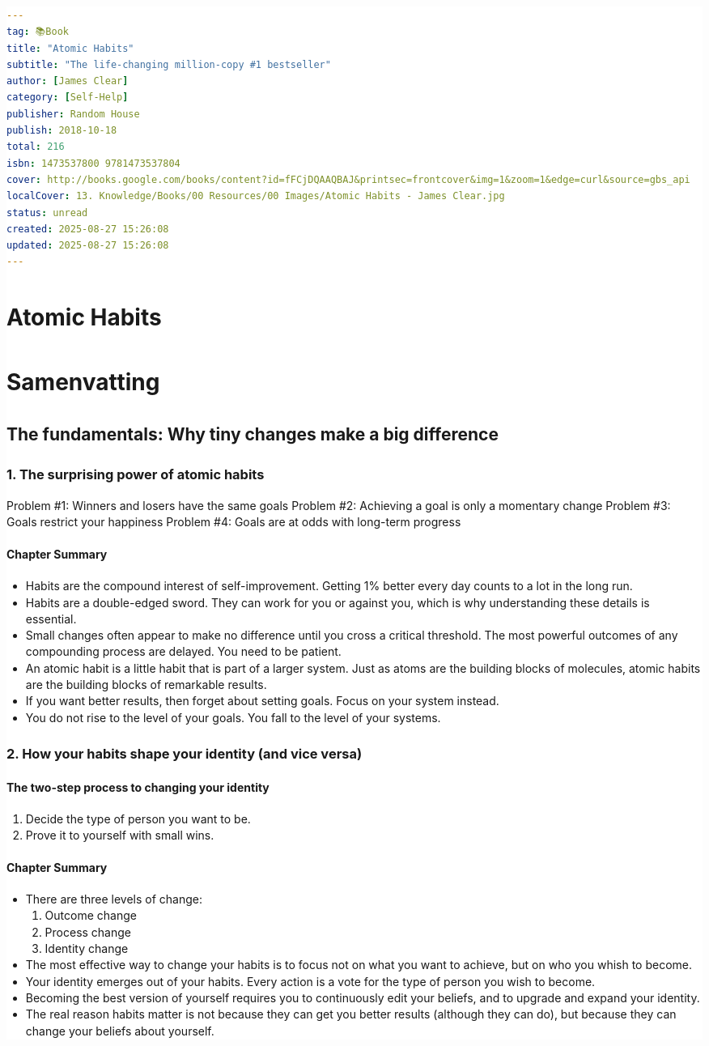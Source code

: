 ```yaml
---
tag: 📚Book
title: "Atomic Habits"
subtitle: "The life-changing million-copy #1 bestseller"
author: [James Clear]
category: [Self-Help]
publisher: Random House
publish: 2018-10-18
total: 216
isbn: 1473537800 9781473537804
cover: http://books.google.com/books/content?id=fFCjDQAAQBAJ&printsec=frontcover&img=1&zoom=1&edge=curl&source=gbs_api
localCover: 13. Knowledge/Books/00 Resources/00 Images/Atomic Habits - James Clear.jpg
status: unread
created: 2025-08-27 15:26:08
updated: 2025-08-27 15:26:08
---
```


# Atomic Habits
# Samenvatting
## The fundamentals: Why tiny changes make a big difference
### 1. The surprising power of atomic habits
Problem #1: Winners and losers have the same goals
Problem #2: Achieving a goal is only a momentary change
Problem #3: Goals restrict your happiness
Problem #4: Goals are at odds with long-term progress
#### Chapter Summary
- Habits are the compound interest of self-improvement. Getting 1% better every day counts to a lot in the long run.
- Habits are a double-edged sword. They can work for you or against you, which is why understanding these details is essential.
- Small changes often appear to make no difference until you cross a critical threshold. The most powerful outcomes of any compounding process are delayed. You need to be patient.
- An atomic habit is a little habit that is part of a larger system. Just as atoms are the building blocks of molecules, atomic habits are the building blocks of remarkable results.
- If you want better results, then forget about setting goals. Focus on your system instead.
- You do not rise to the level of your goals. You fall to the level of your systems.
### 2. How your habits shape your identity (and vice versa)
#### The two-step process to changing your identity
1. Decide the type of person you want to be.
2. Prove it to yourself with small wins.
#### Chapter Summary
- There are three levels of change:
	1. Outcome change
	2. Process change
	3. Identity change
- The most effective way to change your habits is to focus not on what you want to achieve, but on who you whish to become.
- Your identity emerges out of your habits. Every action is a vote for the type of person you wish to become.
- Becoming the best version of yourself requires you to continuously edit your beliefs, and to upgrade and expand your identity.
- The real reason habits matter is not because they can get you better results (although they can do), but because they can change your beliefs about yourself.